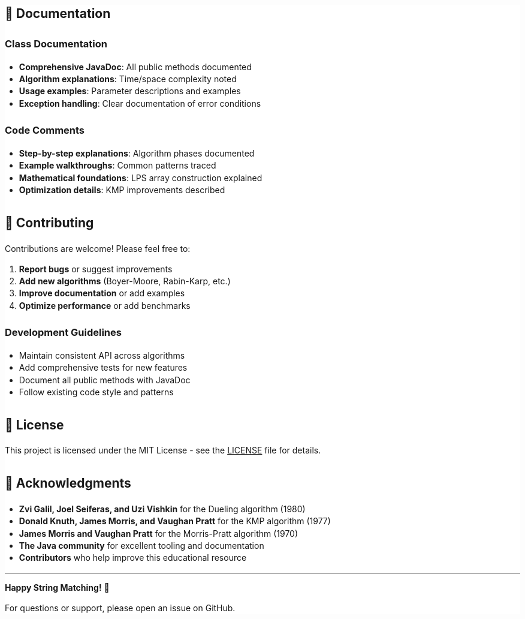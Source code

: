 ## 📖 Documentation

### Class Documentation
- **Comprehensive JavaDoc**: All public methods documented
- **Algorithm explanations**: Time/space complexity noted
- **Usage examples**: Parameter descriptions and examples
- **Exception handling**: Clear documentation of error conditions

### Code Comments
- **Step-by-step explanations**: Algorithm phases documented
- **Example walkthroughs**: Common patterns traced
- **Mathematical foundations**: LPS array construction explained
- **Optimization details**: KMP improvements described

## 🤝 Contributing

Contributions are welcome! Please feel free to:

1. **Report bugs** or suggest improvements
2. **Add new algorithms** (Boyer-Moore, Rabin-Karp, etc.)
3. **Improve documentation** or add examples
4. **Optimize performance** or add benchmarks

### Development Guidelines
- Maintain consistent API across algorithms
- Add comprehensive tests for new features
- Document all public methods with JavaDoc
- Follow existing code style and patterns

## 📄 License

This project is licensed under the MIT License - see the [LICENSE](LICENSE) file for details.

## 🙏 Acknowledgments

- **Zvi Galil, Joel Seiferas, and Uzi Vishkin** for the Dueling algorithm (1980)
- **Donald Knuth, James Morris, and Vaughan Pratt** for the KMP algorithm (1977)
- **James Morris and Vaughan Pratt** for the Morris-Pratt algorithm (1970)
- **The Java community** for excellent tooling and documentation
- **Contributors** who help improve this educational resource

---

**Happy String Matching!** 🎉

For questions or support, please open an issue on GitHub.

